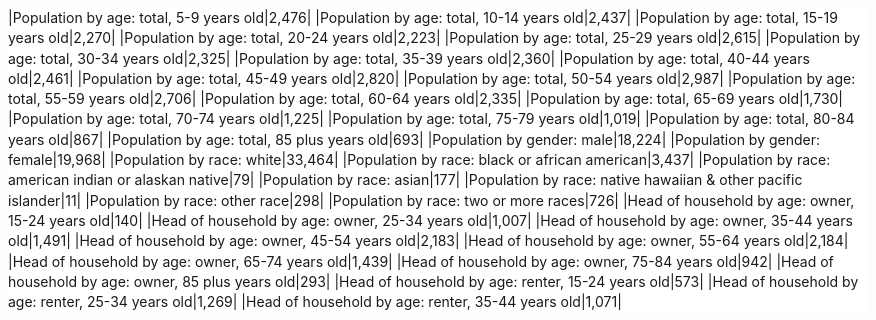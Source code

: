 |Population by age: total, 5-9 years old|2,476|
|Population by age: total, 10-14 years old|2,437|
|Population by age: total, 15-19 years old|2,270|
|Population by age: total, 20-24 years old|2,223|
|Population by age: total, 25-29 years old|2,615|
|Population by age: total, 30-34 years old|2,325|
|Population by age: total, 35-39 years old|2,360|
|Population by age: total, 40-44 years old|2,461|
|Population by age: total, 45-49 years old|2,820|
|Population by age: total, 50-54 years old|2,987|
|Population by age: total, 55-59 years old|2,706|
|Population by age: total, 60-64 years old|2,335|
|Population by age: total, 65-69 years old|1,730|
|Population by age: total, 70-74 years old|1,225|
|Population by age: total, 75-79 years old|1,019|
|Population by age: total, 80-84 years old|867|
|Population by age: total, 85 plus years old|693|
|Population by gender: male|18,224|
|Population by gender: female|19,968|
|Population by race: white|33,464|
|Population by race: black or african american|3,437|
|Population by race: american indian or alaskan native|79|
|Population by race: asian|177|
|Population by race: native hawaiian & other pacific islander|11|
|Population by race: other race|298|
|Population by race: two or more races|726|
|Head of household by age: owner, 15-24 years old|140|
|Head of household by age: owner, 25-34 years old|1,007|
|Head of household by age: owner, 35-44 years old|1,491|
|Head of household by age: owner, 45-54 years old|2,183|
|Head of household by age: owner, 55-64 years old|2,184|
|Head of household by age: owner, 65-74 years old|1,439|
|Head of household by age: owner, 75-84 years old|942|
|Head of household by age: owner, 85 plus years old|293|
|Head of household by age: renter, 15-24 years old|573|
|Head of household by age: renter, 25-34 years old|1,269|
|Head of household by age: renter, 35-44 years old|1,071|